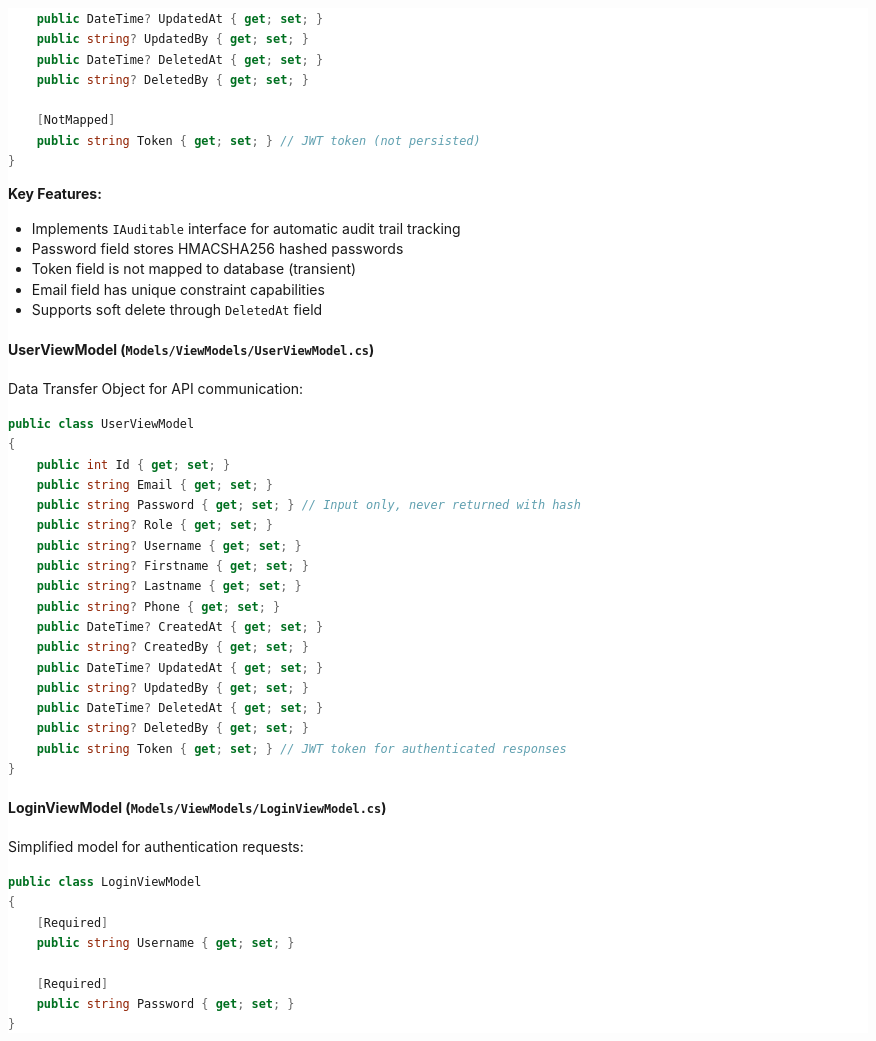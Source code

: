 ```csharp
    public DateTime? UpdatedAt { get; set; }
    public string? UpdatedBy { get; set; }
    public DateTime? DeletedAt { get; set; }
    public string? DeletedBy { get; set; }
    
    [NotMapped]
    public string Token { get; set; } // JWT token (not persisted)
}
```

**Key Features:**
- Implements `IAuditable` interface for automatic audit trail tracking
- Password field stores HMACSHA256 hashed passwords
- Token field is not mapped to database (transient)
- Email field has unique constraint capabilities
- Supports soft delete through `DeletedAt` field

#### UserViewModel (`Models/ViewModels/UserViewModel.cs`)
Data Transfer Object for API communication:

```csharp
public class UserViewModel
{
    public int Id { get; set; }
    public string Email { get; set; }
    public string Password { get; set; } // Input only, never returned with hash
    public string? Role { get; set; }
    public string? Username { get; set; }
    public string? Firstname { get; set; }
    public string? Lastname { get; set; }
    public string? Phone { get; set; }
    public DateTime? CreatedAt { get; set; }
    public string? CreatedBy { get; set; }
    public DateTime? UpdatedAt { get; set; }
    public string? UpdatedBy { get; set; }
    public DateTime? DeletedAt { get; set; }
    public string? DeletedBy { get; set; }
    public string Token { get; set; } // JWT token for authenticated responses
}
```

#### LoginViewModel (`Models/ViewModels/LoginViewModel.cs`)
Simplified model for authentication requests:

```csharp
public class LoginViewModel
{
    [Required]
    public string Username { get; set; }
    
    [Required]
    public string Password { get; set; }
}
```
